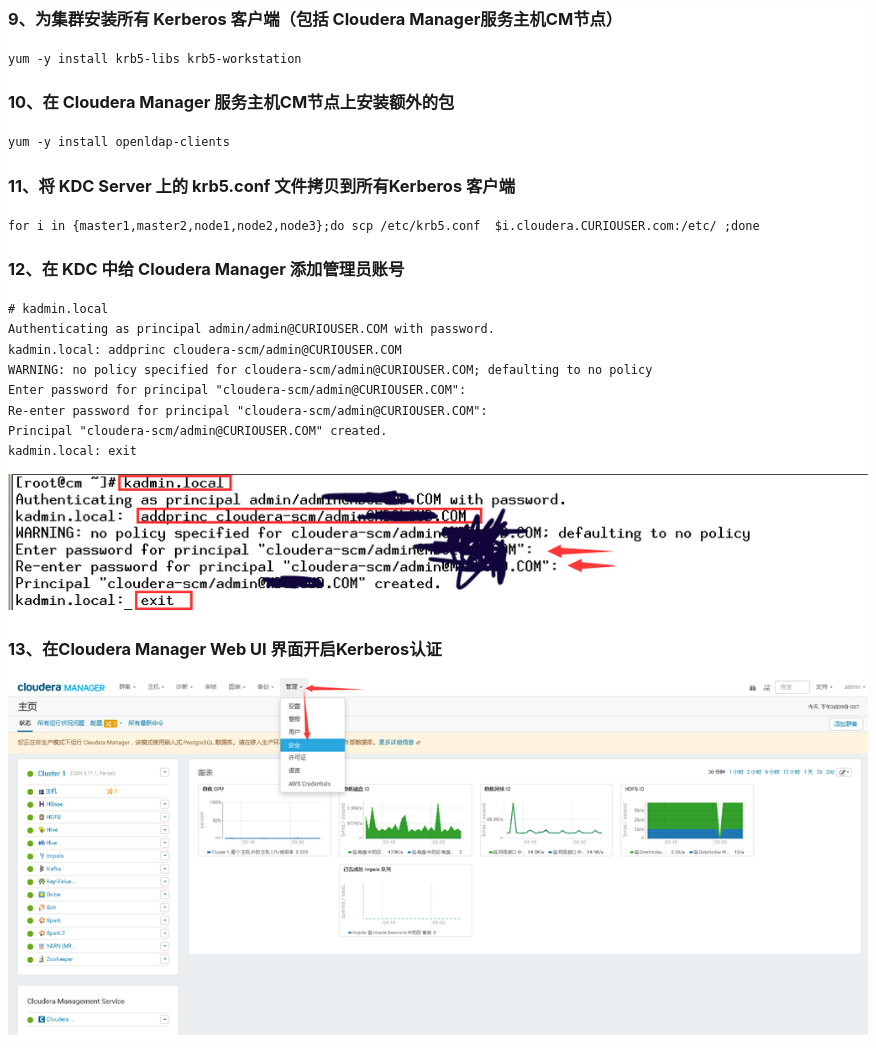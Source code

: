 ### 9、为集群安装所有 Kerberos 客户端（包括 Cloudera Manager服务主机CM节点）

```
yum -y install krb5-libs krb5-workstation 
```

### 10、在 Cloudera Manager 服务主机CM节点上安装额外的包 

```
yum -y install openldap-clients 
```

### 11、将 KDC Server 上的 krb5.conf 文件拷贝到所有Kerberos 客户端

```
for i in {master1,master2,node1,node2,node3};do scp /etc/krb5.conf  $i.cloudera.CURIOUSER.com:/etc/ ;done
```

### 12、在 KDC 中给 Cloudera Manager 添加管理员账号

```
# kadmin.local
Authenticating as principal admin/admin@CURIOUSER.COM with password.
kadmin.local: addprinc cloudera-scm/admin@CURIOUSER.COM
WARNING: no policy specified for cloudera-scm/admin@CURIOUSER.COM; defaulting to no policy
Enter password for principal "cloudera-scm/admin@CURIOUSER.COM": 
Re-enter password for principal "cloudera-scm/admin@CURIOUSER.COM": 
Principal "cloudera-scm/admin@CURIOUSER.COM" created.
kadmin.local: exit
```

![img](../assets/cloudera-cluster-manage-54.png)

### 13、在Cloudera Manager Web UI 界面开启Kerberos认证

![img](../assets/cloudera-cluster-manage-55.png) 